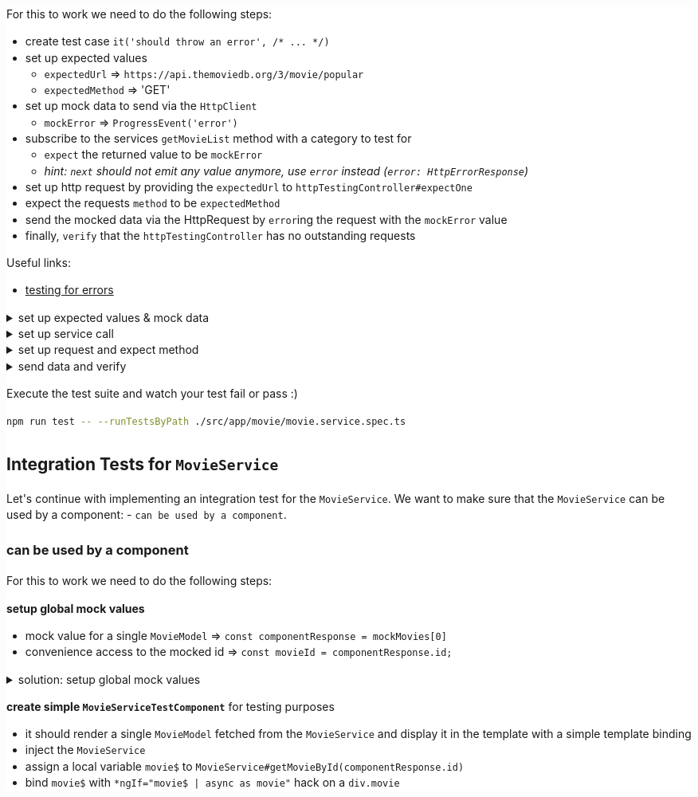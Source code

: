 For this to work we need to do the following steps:

* create test case `it('should throw an error', /* ... */)`
* set up expected values
    * `expectedUrl` => `https://api.themoviedb.org/3/movie/popular`
    * `expectedMethod` => 'GET'
* set up mock data to send via the `HttpClient`
    * `mockError` => `ProgressEvent('error')`
* subscribe to the services `getMovieList` method with a category to test for
    * `expect` the returned value to be `mockError`
    * _hint: `next` should not emit any value anymore, use `error` instead (`error: HttpErrorResponse`)_
* set up http request by providing the `expectedUrl` to `httpTestingController#expectOne`
* expect the requests `method` to be `expectedMethod`
* send the mocked data via the HttpRequest by `error`ing the request with the `mockError` value
* finally, `verify` that the `httpTestingController` has no outstanding requests

Useful links:
* [testing for errors](https://angular.io/guide/http#testing-for-errors)

<details><summary>set up expected values & mock data</summary></details>

<details><summary>set up service call</summary></details>

<details><summary>set up request and expect method</summary></details>

<details><summary>send data and verify</summary></details>

Execute the test suite and watch your test fail or pass :)

```bash
npm run test -- --runTestsByPath ./src/app/movie/movie.service.spec.ts
```

## Integration Tests for `MovieService`

Let's continue with implementing an integration test for the `MovieService`.
We want to make sure that the `MovieService` can be used by a component: - `can be used by a component`.

### can be used by a component

For this to work we need to do the following steps:

**setup global mock values**

* mock value for a single `MovieModel` => `const componentResponse = mockMovies[0]`
* convenience access to the mocked id => `const movieId = componentResponse.id;`

<details><summary>solution: setup global mock values</summary></details>

**create simple `MovieServiceTestComponent`** for testing purposes

* it should render a single `MovieModel` fetched from the `MovieService` and display it in the template with a simple template binding
* inject the `MovieService`
* assign a local variable `movie$` to `MovieService#getMovieById(componentResponse.id)`
* bind `movie$` with `*ngIf="movie$ | async as movie"` hack on a `div.movie`
